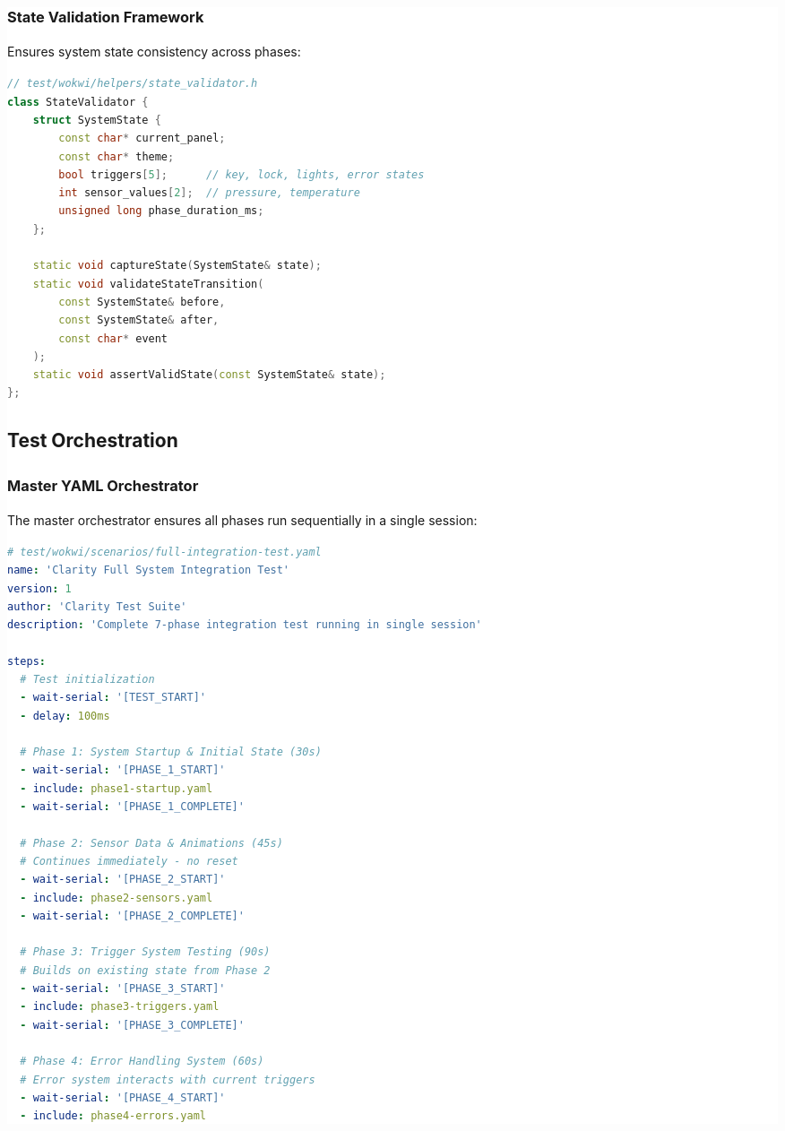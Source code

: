 ### State Validation Framework

Ensures system state consistency across phases:

```cpp
// test/wokwi/helpers/state_validator.h
class StateValidator {
    struct SystemState {
        const char* current_panel;
        const char* theme;
        bool triggers[5];      // key, lock, lights, error states
        int sensor_values[2];  // pressure, temperature
        unsigned long phase_duration_ms;
    };
    
    static void captureState(SystemState& state);
    static void validateStateTransition(
        const SystemState& before, 
        const SystemState& after,
        const char* event
    );
    static void assertValidState(const SystemState& state);
};
```

## Test Orchestration

### Master YAML Orchestrator

The master orchestrator ensures all phases run sequentially in a single session:

```yaml
# test/wokwi/scenarios/full-integration-test.yaml
name: 'Clarity Full System Integration Test'
version: 1
author: 'Clarity Test Suite'
description: 'Complete 7-phase integration test running in single session'

steps:
  # Test initialization
  - wait-serial: '[TEST_START]'
  - delay: 100ms
  
  # Phase 1: System Startup & Initial State (30s)
  - wait-serial: '[PHASE_1_START]'
  - include: phase1-startup.yaml
  - wait-serial: '[PHASE_1_COMPLETE]'
  
  # Phase 2: Sensor Data & Animations (45s)
  # Continues immediately - no reset
  - wait-serial: '[PHASE_2_START]'
  - include: phase2-sensors.yaml
  - wait-serial: '[PHASE_2_COMPLETE]'
  
  # Phase 3: Trigger System Testing (90s)
  # Builds on existing state from Phase 2
  - wait-serial: '[PHASE_3_START]'
  - include: phase3-triggers.yaml
  - wait-serial: '[PHASE_3_COMPLETE]'
  
  # Phase 4: Error Handling System (60s)
  # Error system interacts with current triggers
  - wait-serial: '[PHASE_4_START]'
  - include: phase4-errors.yaml
```